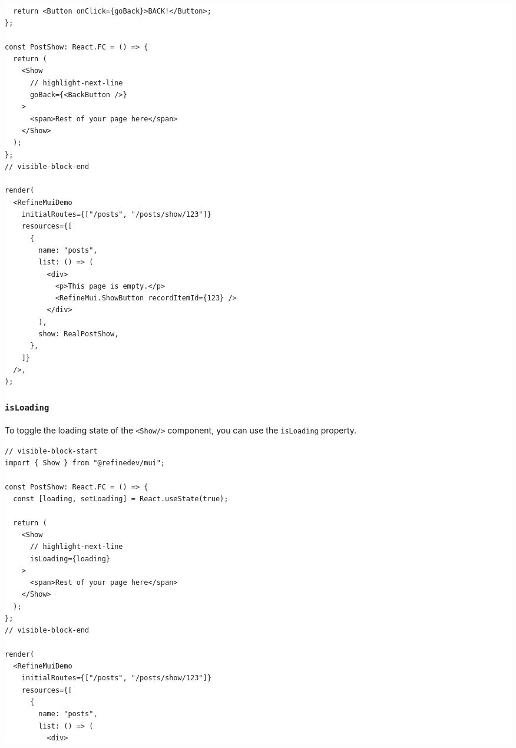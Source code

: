```tsx live disableScroll previewHeight=280px url=http://localhost:3000/posts/show/123
  return <Button onClick={goBack}>BACK!</Button>;
};

const PostShow: React.FC = () => {
  return (
    <Show
      // highlight-next-line
      goBack={<BackButton />}
    >
      <span>Rest of your page here</span>
    </Show>
  );
};
// visible-block-end

render(
  <RefineMuiDemo
    initialRoutes={["/posts", "/posts/show/123"]}
    resources={[
      {
        name: "posts",
        list: () => (
          <div>
            <p>This page is empty.</p>
            <RefineMui.ShowButton recordItemId={123} />
          </div>
        ),
        show: RealPostShow,
      },
    ]}
  />,
);
```

### `isLoading`

To toggle the loading state of the `<Show/>` component, you can use the `isLoading` property.

```tsx live disableScroll previewHeight=280px url=http://localhost:3000/posts/show/123
// visible-block-start
import { Show } from "@refinedev/mui";

const PostShow: React.FC = () => {
  const [loading, setLoading] = React.useState(true);

  return (
    <Show
      // highlight-next-line
      isLoading={loading}
    >
      <span>Rest of your page here</span>
    </Show>
  );
};
// visible-block-end

render(
  <RefineMuiDemo
    initialRoutes={["/posts", "/posts/show/123"]}
    resources={[
      {
        name: "posts",
        list: () => (
          <div>
```

[list-button]: /docs/ui-integrations/material-ui/components/buttons/list-button
[refresh-button]: /docs/ui-integrations/material-ui/components/buttons/refresh-button
[edit-button]: /docs/ui-integrations/material-ui/components/buttons/edit-button
[delete-button]: /docs/ui-integrations/material-ui/components/buttons/delete-button